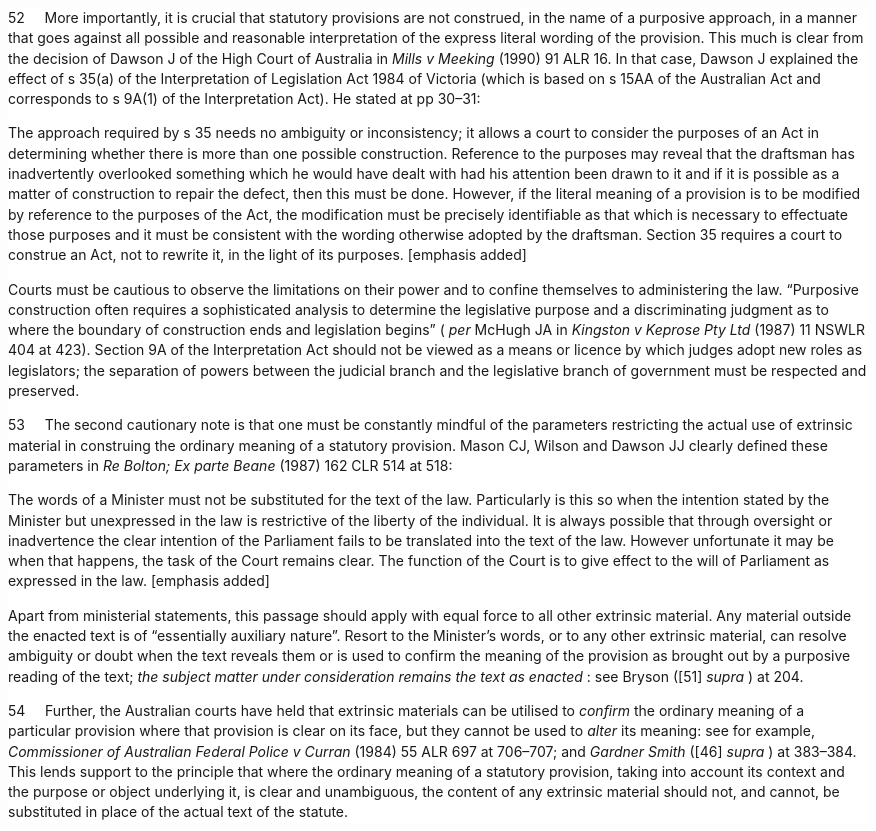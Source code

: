 52     More importantly, it is crucial that statutory provisions are not construed, in the name of a purposive approach, in a manner that goes against all possible and reasonable interpretation of the express literal wording of the provision. This much is clear from the decision of Dawson J of the High Court of Australia in _Mills v Meeking_ (1990) 91 ALR 16. In that case, Dawson J explained the effect of s 35(a) of the Interpretation of Legislation Act 1984 of Victoria (which is based on s 15AA of the Australian Act and corresponds to s 9A(1) of the Interpretation Act). He stated at pp 30–31: 

 The approach required by s 35 needs no ambiguity or inconsistency; it allows a court to consider the purposes of an Act in determining whether there is more than one possible construction. Reference to the purposes may reveal that the draftsman has inadvertently overlooked something which he would have dealt with had his attention been drawn to it and if it is possible as a matter of construction to repair the defect, then this must be done. However, if the literal meaning of a provision is to be modified by reference to the purposes of the Act, the modification must be precisely identifiable as that which is necessary to effectuate those purposes and it must be consistent with the wording otherwise adopted by the draftsman. Section 35 requires a court to construe an Act, not to rewrite it, in the light of its purposes. [emphasis added] 

Courts must be cautious to observe the limitations on their power and to confine themselves to administering the law. “Purposive construction often requires a sophisticated analysis to determine the legislative purpose and a discriminating judgment as to where the boundary of construction ends and legislation begins” ( _per_ McHugh JA in _Kingston v Keprose Pty Ltd_ (1987) 11 NSWLR 404 at 423). Section 9A of the Interpretation Act should not be viewed as a means or licence by which judges adopt new roles as legislators; the separation of powers between the judicial branch and the legislative branch of government must be respected and preserved. 

53     The second cautionary note is that one must be constantly mindful of the parameters restricting the actual use of extrinsic material in construing the ordinary meaning of a statutory provision. Mason CJ, Wilson and Dawson JJ clearly defined these parameters in _Re Bolton; Ex parte Beane_ (1987) 162 CLR 514 at 518: 

 The words of a Minister must not be substituted for the text of the law. Particularly is this so when the intention stated by the Minister but unexpressed in the law is restrictive of the liberty of the individual. It is always possible that through oversight or inadvertence the clear intention of the Parliament fails to be translated into the text of the law. However unfortunate it may be when that happens, the task of the Court remains clear. The function of the Court is to give effect to the will of Parliament as expressed in the law. [emphasis added] 

Apart from ministerial statements, this passage should apply with equal force to all other extrinsic material. Any material outside the enacted text is of “essentially auxiliary nature”. Resort to the Minister’s words, or to any other extrinsic material, can resolve ambiguity or doubt when the text reveals them or is used to confirm the meaning of the provision as brought out by a purposive reading of the text; _the subject matter under consideration remains the text as enacted_ : see Bryson ([51] _supra_ ) at 204. 


54     Further, the Australian courts have held that extrinsic materials can be utilised to _confirm_ the ordinary meaning of a particular provision where that provision is clear on its face, but they cannot be used to _alter_ its meaning: see for example, _Commissioner of Australian Federal Police v Curran_ (1984) 55 ALR 697 at 706–707; and _Gardner Smith_ ([46] _supra_ ) at 383–384. This lends support to the principle that where the ordinary meaning of a statutory provision, taking into account its context and the purpose or object underlying it, is clear and unambiguous, the content of any extrinsic material should not, and cannot, be substituted in place of the actual text of the statute. 
